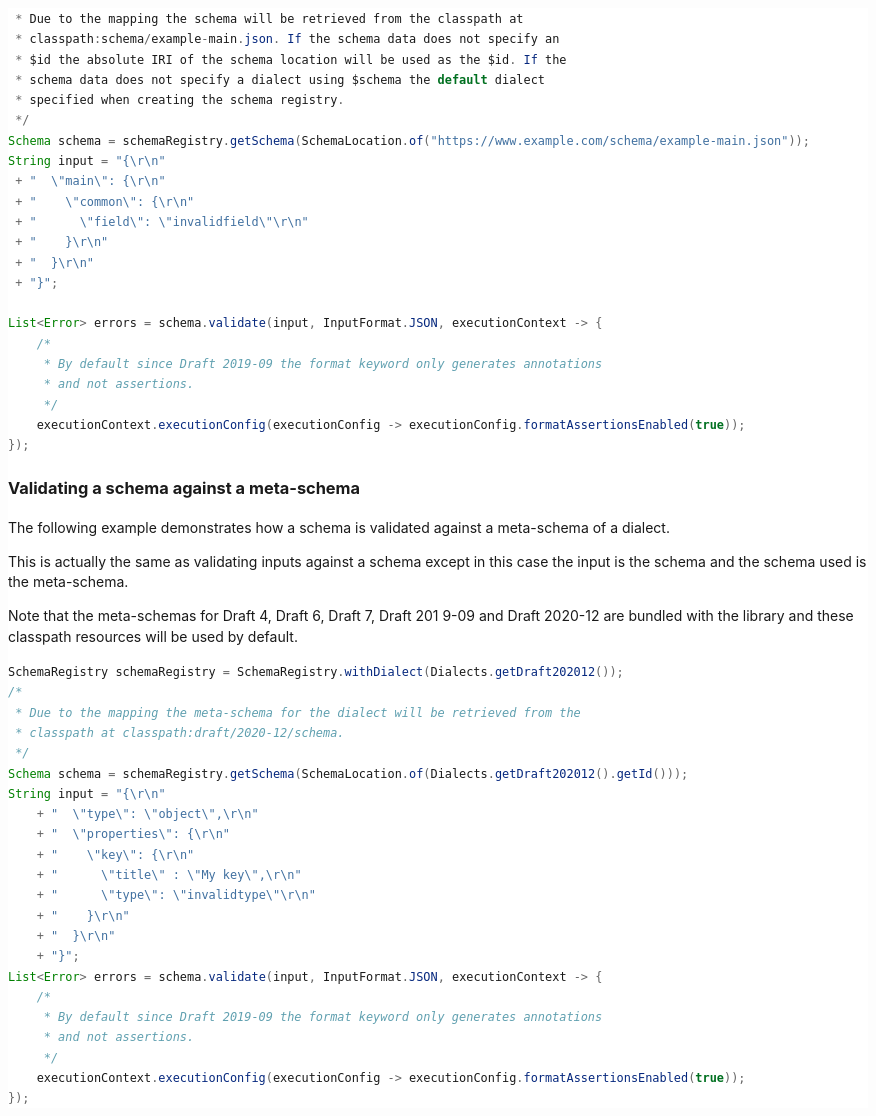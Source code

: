```java
 * Due to the mapping the schema will be retrieved from the classpath at
 * classpath:schema/example-main.json. If the schema data does not specify an
 * $id the absolute IRI of the schema location will be used as the $id. If the
 * schema data does not specify a dialect using $schema the default dialect
 * specified when creating the schema registry.
 */
Schema schema = schemaRegistry.getSchema(SchemaLocation.of("https://www.example.com/schema/example-main.json"));
String input = "{\r\n"
 + "  \"main\": {\r\n"
 + "    \"common\": {\r\n"
 + "      \"field\": \"invalidfield\"\r\n"
 + "    }\r\n"
 + "  }\r\n"
 + "}";

List<Error> errors = schema.validate(input, InputFormat.JSON, executionContext -> {
    /*
     * By default since Draft 2019-09 the format keyword only generates annotations
     * and not assertions.
     */
    executionContext.executionConfig(executionConfig -> executionConfig.formatAssertionsEnabled(true));
});
```

### Validating a schema against a meta-schema

The following example demonstrates how a schema is validated against a meta-schema of a dialect.

This is actually the same as validating inputs against a schema except in this case the input is the schema and the schema used is the meta-schema.

Note that the meta-schemas for Draft 4, Draft 6, Draft 7, Draft 201
9-09 and Draft 2020-12 are bundled with the library and these classpath resources will be used by default.

```java
SchemaRegistry schemaRegistry = SchemaRegistry.withDialect(Dialects.getDraft202012());
/*
 * Due to the mapping the meta-schema for the dialect will be retrieved from the
 * classpath at classpath:draft/2020-12/schema.
 */
Schema schema = schemaRegistry.getSchema(SchemaLocation.of(Dialects.getDraft202012().getId()));
String input = "{\r\n"
    + "  \"type\": \"object\",\r\n"
    + "  \"properties\": {\r\n"
    + "    \"key\": {\r\n"
    + "      \"title\" : \"My key\",\r\n"
    + "      \"type\": \"invalidtype\"\r\n"
    + "    }\r\n"
    + "  }\r\n"
    + "}";
List<Error> errors = schema.validate(input, InputFormat.JSON, executionContext -> {
    /*
     * By default since Draft 2019-09 the format keyword only generates annotations
     * and not assertions.
     */
    executionContext.executionConfig(executionConfig -> executionConfig.formatAssertionsEnabled(true));
});
```
